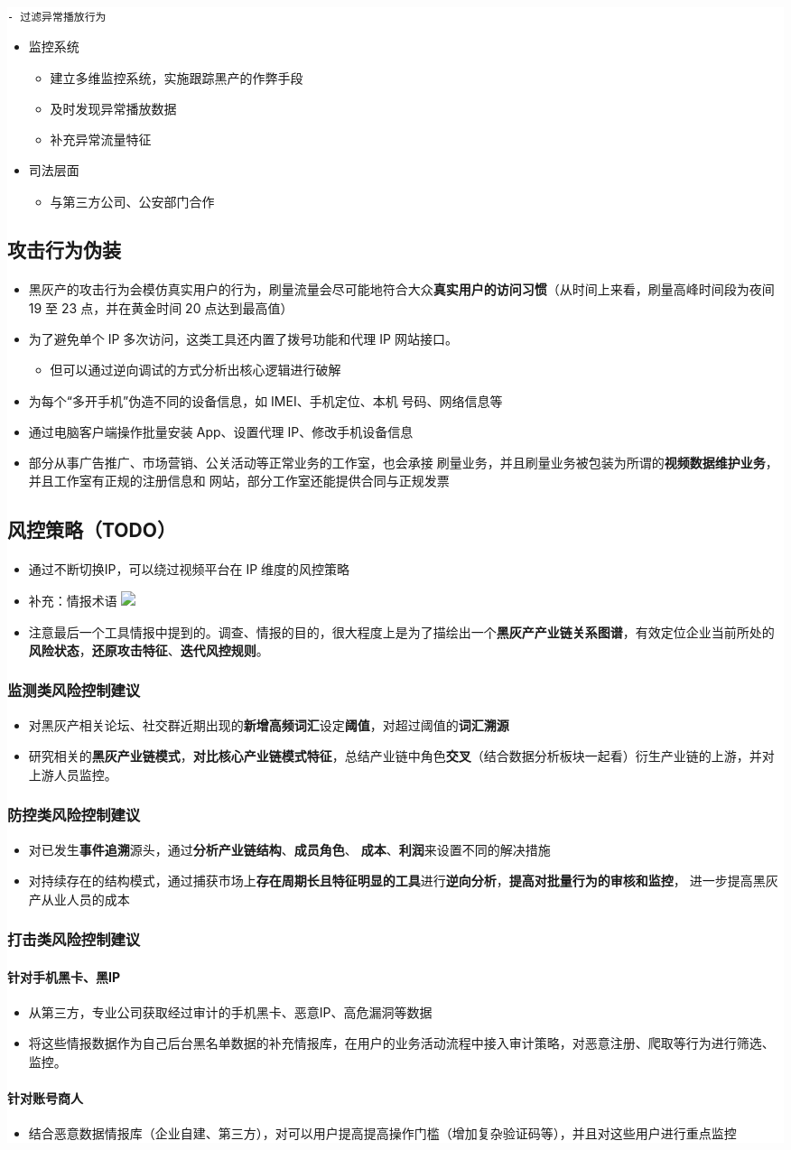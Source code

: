     - 过滤异常播放行为

  - 监控系统
    - 建立多维监控系统，实施跟踪黑产的作弊手段

    - 及时发现异常播放数据

    - 补充异常流量特征

  - 司法层面
    - 与第三方公司、公安部门合作

## 攻击行为伪装

- 黑灰产的攻击行为会模仿真实用户的行为，刷量流量会尽可能地符合大众**真实用户的访问习惯**（从时间上来看，刷量高峰时间段为夜间 19 至 23 点，并在黄金时间 20 点达到最高值）

- 为了避免单个 IP 多次访问，这类工具还内置了拨号功能和代理 IP 网站接口。
  - 但可以通过逆向调试的方式分析出核心逻辑进行破解

- 为每个“多开手机”伪造不同的设备信息，如 IMEI、手机定位、本机 号码、网络信息等

- 通过电脑客户端操作批量安装 App、设置代理 IP、修改手机设备信息

- 部分从事广告推广、市场营销、公关活动等正常业务的工作室，也会承接 刷量业务，并且刷量业务被包装为所谓的**视频数据维护业务**，并且工作室有正规的注册信息和 网站，部分工作室还能提供合同与正规发票

## 风控策略（TODO）

- 通过不断切换IP，可以绕过视频平台在 IP 维度的风控策略

- 补充：情报术语
![](https://image-host-toky.oss-cn-shanghai.aliyuncs.com/20200321193754.png)

- 注意最后一个工具情报中提到的。调查、情报的目的，很大程度上是为了描绘出一个**黑灰产产业链关系图谱**，有效定位企业当前所处的**风险状态**，**还原攻击特征**、**迭代风控规则**。

### 监测类风险控制建议

- 对黑灰产相关论坛、社交群近期出现的**新增高频词汇**设定**阈值**，对超过阈值的**词汇溯源**

- 研究相关的**黑灰产业链模式**，**对比核心产业链模式特征**，总结产业链中角色**交叉**（结合数据分析板块一起看）衍生产业链的上游，并对上游人员监控。

### 防控类风险控制建议

- 对已发生**事件追溯**源头，通过**分析产业链结构**、**成员角色**、 **成本**、**利润**来设置不同的解决措施

- 对持续存在的结构模式，通过捕获市场上**存在周期长且特征明显的工具**进行**逆向分析**，**提高对批量行为的审核和监控**， 进一步提高黑灰产从业人员的成本

### 打击类风险控制建议
#### 针对手机黑卡、黑IP

- 从第三方，专业公司获取经过审计的手机黑卡、恶意IP、高危漏洞等数据

- 将这些情报数据作为自己后台黑名单数据的补充情报库，在用户的业务活动流程中接入审计策略，对恶意注册、爬取等行为进行筛选、监控。

#### 针对账号商人

- 结合恶意数据情报库（企业自建、第三方），对可以用户提高提高操作门槛（增加复杂验证码等），并且对这些用户进行重点监控
